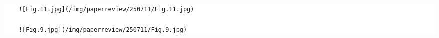        ![Fig.11.jpg](/img/paperreview/250711/Fig.11.jpg)
        
        ![Fig.9.jpg](/img/paperreview/250711/Fig.9.jpg)
        